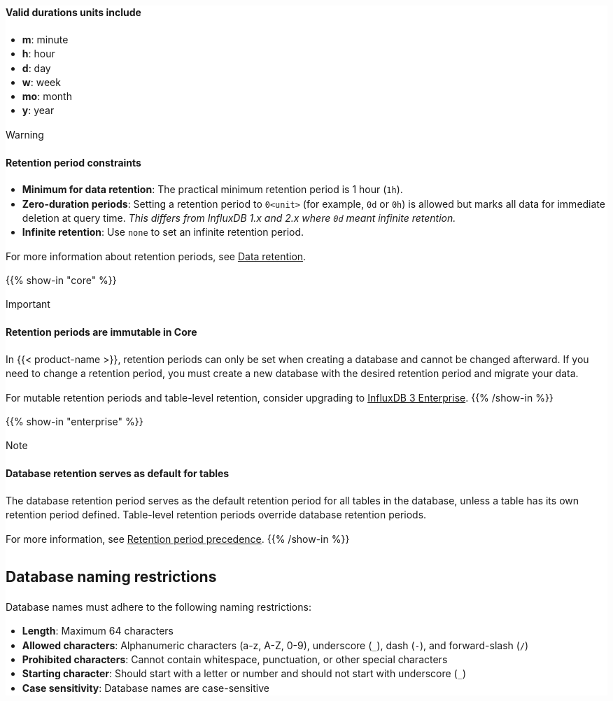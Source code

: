 #### Valid durations units include

- **m**: minute
- **h**: hour
- **d**: day
- **w**: week
- **mo**: month
- **y**: year

> [!Warning]
> #### Retention period constraints
>
> - **Minimum for data retention**: The practical minimum retention period is 1 hour (`1h`).
> - **Zero-duration periods**: Setting a retention period to `0<unit>` (for example,
>   `0d` or `0h`) is allowed but marks all data for immediate deletion at query time.
>   _This differs from InfluxDB 1.x and 2.x where `0d` meant infinite retention._
> - **Infinite retention**: Use `none` to set an infinite retention period.

For more information about retention periods, see [Data retention](/influxdb3/version/reference/internals/data-retention/).

{{% show-in "core" %}}
> [!Important]
> #### Retention periods are immutable in Core
>
> In {{< product-name >}}, retention periods can only be set when creating a database
> and cannot be changed afterward. If you need to change a retention period, you must
> create a new database with the desired retention period and migrate your data.
>
> For mutable retention periods and table-level retention, consider upgrading to
> [InfluxDB 3 Enterprise](/influxdb3/enterprise/).
{{% /show-in %}}

{{% show-in "enterprise" %}}
> [!Note]
> #### Database retention serves as default for tables
>
> The database retention period serves as the default retention period for all tables in
> the database, unless a table has its own retention period defined. Table-level retention
> periods override database retention periods.
>
> For more information, see [Retention period precedence](/influxdb3/enterprise/reference/internals/data-retention/#retention-period-precedence).
{{% /show-in %}}

## Database naming restrictions

Database names must adhere to the following naming restrictions:

- **Length**: Maximum 64 characters
- **Allowed characters**: Alphanumeric characters (a-z, A-Z, 0-9), underscore (`_`), dash (`-`), and forward-slash (`/`)
- **Prohibited characters**: Cannot contain whitespace, punctuation, or other special characters
- **Starting character**: Should start with a letter or number and should not start with underscore (`_`)
- **Case sensitivity**: Database names are case-sensitive
